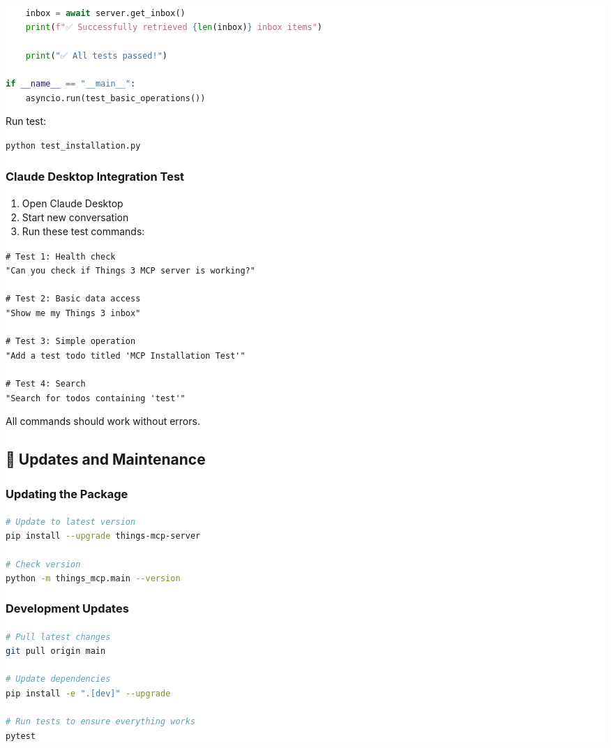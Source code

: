 ```python
    inbox = await server.get_inbox()
    print(f"✅ Successfully retrieved {len(inbox)} inbox items")
    
    print("✅ All tests passed!")

if __name__ == "__main__":
    asyncio.run(test_basic_operations())
```

Run test:
```bash
python test_installation.py
```

### Claude Desktop Integration Test

1. Open Claude Desktop
2. Start new conversation
3. Run these test commands:

```
# Test 1: Health check
"Can you check if Things 3 MCP server is working?"

# Test 2: Basic data access
"Show me my Things 3 inbox"

# Test 3: Simple operation
"Add a test todo titled 'MCP Installation Test'"

# Test 4: Search
"Search for todos containing 'test'"
```

All commands should work without errors.

## 🔄 Updates and Maintenance

### Updating the Package

```bash
# Update to latest version
pip install --upgrade things-mcp-server

# Check version
python -m things_mcp.main --version
```

### Development Updates

```bash
# Pull latest changes
git pull origin main

# Update dependencies
pip install -e ".[dev]" --upgrade

# Run tests to ensure everything works
pytest
```
